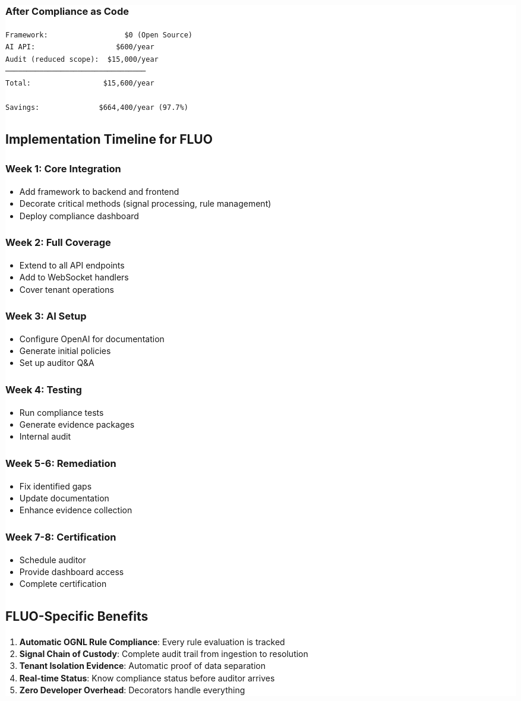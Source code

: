 ### After Compliance as Code
```
Framework:                  $0 (Open Source)
AI API:                   $600/year
Audit (reduced scope):  $15,000/year
─────────────────────────────────
Total:                 $15,600/year

Savings:              $664,400/year (97.7%)
```

## Implementation Timeline for FLUO

### Week 1: Core Integration
- Add framework to backend and frontend
- Decorate critical methods (signal processing, rule management)
- Deploy compliance dashboard

### Week 2: Full Coverage
- Extend to all API endpoints
- Add to WebSocket handlers
- Cover tenant operations

### Week 3: AI Setup
- Configure OpenAI for documentation
- Generate initial policies
- Set up auditor Q&A

### Week 4: Testing
- Run compliance tests
- Generate evidence packages
- Internal audit

### Week 5-6: Remediation
- Fix identified gaps
- Update documentation
- Enhance evidence collection

### Week 7-8: Certification
- Schedule auditor
- Provide dashboard access
- Complete certification

## FLUO-Specific Benefits

1. **Automatic OGNL Rule Compliance**: Every rule evaluation is tracked
2. **Signal Chain of Custody**: Complete audit trail from ingestion to resolution
3. **Tenant Isolation Evidence**: Automatic proof of data separation
4. **Real-time Status**: Know compliance status before auditor arrives
5. **Zero Developer Overhead**: Decorators handle everything
